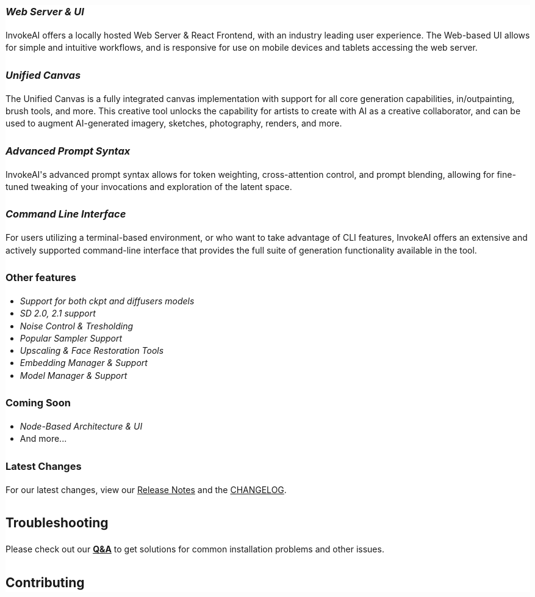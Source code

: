 ### *Web Server & UI*

InvokeAI offers a locally hosted Web Server & React Frontend, with an industry leading user experience. The Web-based UI allows for simple and intuitive workflows, and is responsive for use on mobile devices and tablets accessing the web server.

### *Unified Canvas*

The Unified Canvas is a fully integrated canvas implementation with support for all core generation capabilities, in/outpainting, brush tools, and more. This creative tool unlocks the capability for artists to create with AI as a creative collaborator, and can be used to augment AI-generated imagery, sketches, photography, renders, and more.

### *Advanced Prompt Syntax*

InvokeAI's advanced prompt syntax allows for token weighting, cross-attention control, and prompt blending, allowing for fine-tuned tweaking of your invocations and exploration of the latent space.

### *Command Line Interface*

For users utilizing a terminal-based environment, or who want to take advantage of CLI features, InvokeAI offers an extensive and actively supported command-line interface that provides the full suite of generation functionality available in the tool.

### Other features

- *Support for both ckpt and diffusers models*
- *SD 2.0, 2.1 support*
- *Noise Control & Tresholding*
- *Popular Sampler Support*
- *Upscaling & Face Restoration Tools*
- *Embedding Manager & Support*
- *Model Manager & Support*

### Coming Soon

- *Node-Based Architecture & UI*
- And more...

### Latest Changes

For our latest changes, view our [Release
Notes](https://github.com/invoke-ai/InvokeAI/releases) and the
[CHANGELOG](docs/CHANGELOG.md).

## Troubleshooting

Please check out our **[Q&A](https://invoke-ai.github.io/InvokeAI/help/TROUBLESHOOT/#faq)** to get solutions for common installation
problems and other issues.

## Contributing
